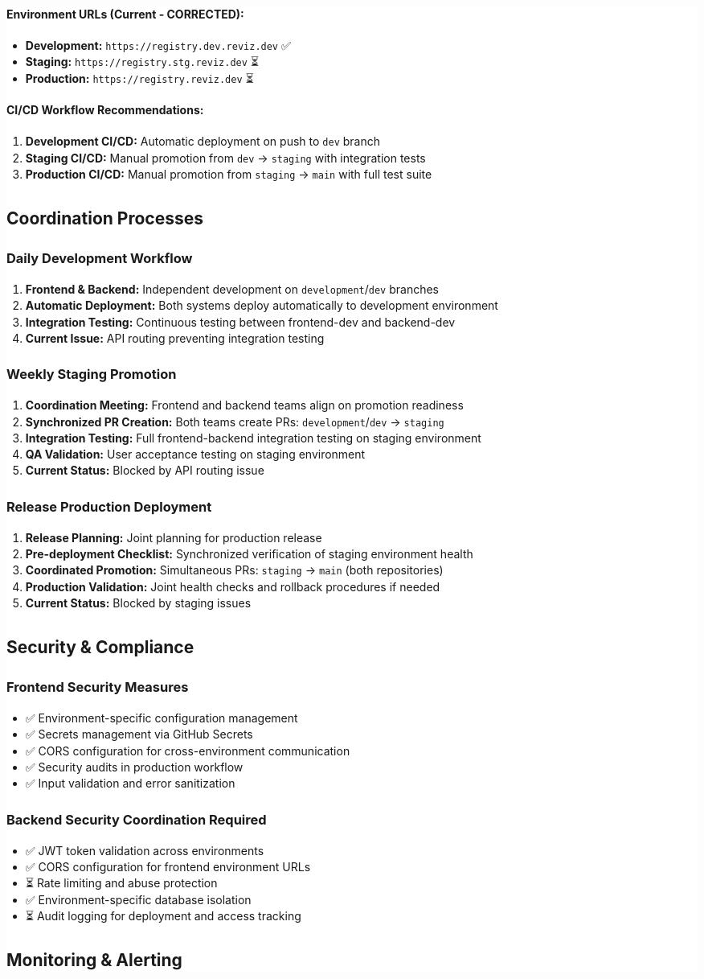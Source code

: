 #### **Environment URLs (Current - CORRECTED):**
- **Development:** `https://registry.dev.reviz.dev` ✅
- **Staging:** `https://registry.stg.reviz.dev` ⏳
- **Production:** `https://registry.reviz.dev` ⏳

#### **CI/CD Workflow Recommendations:**
1. **Development CI/CD:** Automatic deployment on push to `dev` branch
2. **Staging CI/CD:** Manual promotion from `dev` → `staging` with integration tests
3. **Production CI/CD:** Manual promotion from `staging` → `main` with full test suite

## Coordination Processes

### **Daily Development Workflow**
1. **Frontend & Backend:** Independent development on `development`/`dev` branches
2. **Automatic Deployment:** Both systems deploy automatically to development environment
3. **Integration Testing:** Continuous testing between frontend-dev and backend-dev
4. **Current Issue:** API routing preventing integration testing

### **Weekly Staging Promotion**
1. **Coordination Meeting:** Frontend and backend teams align on promotion readiness
2. **Synchronized PR Creation:** Both teams create PRs: `development`/`dev` → `staging`
3. **Integration Testing:** Full frontend-backend integration testing on staging environment
4. **QA Validation:** User acceptance testing on staging environment
5. **Current Status:** Blocked by API routing issue

### **Release Production Deployment**
1. **Release Planning:** Joint planning for production release
2. **Pre-deployment Checklist:** Synchronized verification of staging environment health
3. **Coordinated Promotion:** Simultaneous PRs: `staging` → `main` (both repositories)
4. **Production Validation:** Joint health checks and rollback procedures if needed
5. **Current Status:** Blocked by staging issues

## Security & Compliance

### **Frontend Security Measures**
- ✅ Environment-specific configuration management
- ✅ Secrets management via GitHub Secrets
- ✅ CORS configuration for cross-environment communication
- ✅ Security audits in production workflow
- ✅ Input validation and error sanitization

### **Backend Security Coordination Required**
- ✅ JWT token validation across environments
- ✅ CORS configuration for frontend environment URLs
- ⏳ Rate limiting and abuse protection
- ✅ Environment-specific database isolation
- ⏳ Audit logging for deployment and access tracking

## Monitoring & Alerting
